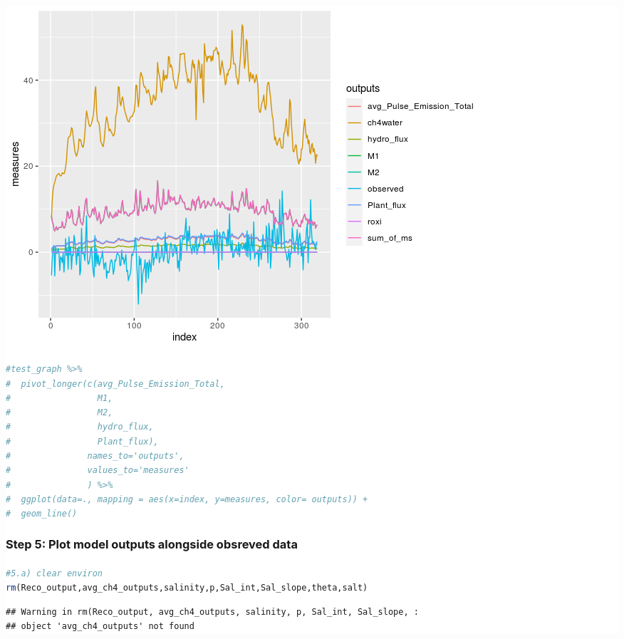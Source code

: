 ![](MP_EL_analysis_2_files/figure-gfm/unnamed-chunk-15-1.png)

``` r
#test_graph %>% 
#  pivot_longer(c(avg_Pulse_Emission_Total,
#                 M1,
#                 M2,
#                 hydro_flux,
#                 Plant_flux),
#               names_to='outputs',
#               values_to='measures'
#               ) %>%
#  ggplot(data=., mapping = aes(x=index, y=measures, color= outputs)) +
#  geom_line()
```

### **Step 5: Plot model outputs alongside obsreved data**

``` r
#5.a) clear environ
rm(Reco_output,avg_ch4_outputs,salinity,p,Sal_int,Sal_slope,theta,salt)
```

    ## Warning in rm(Reco_output, avg_ch4_outputs, salinity, p, Sal_int, Sal_slope, :
    ## object 'avg_ch4_outputs' not found
